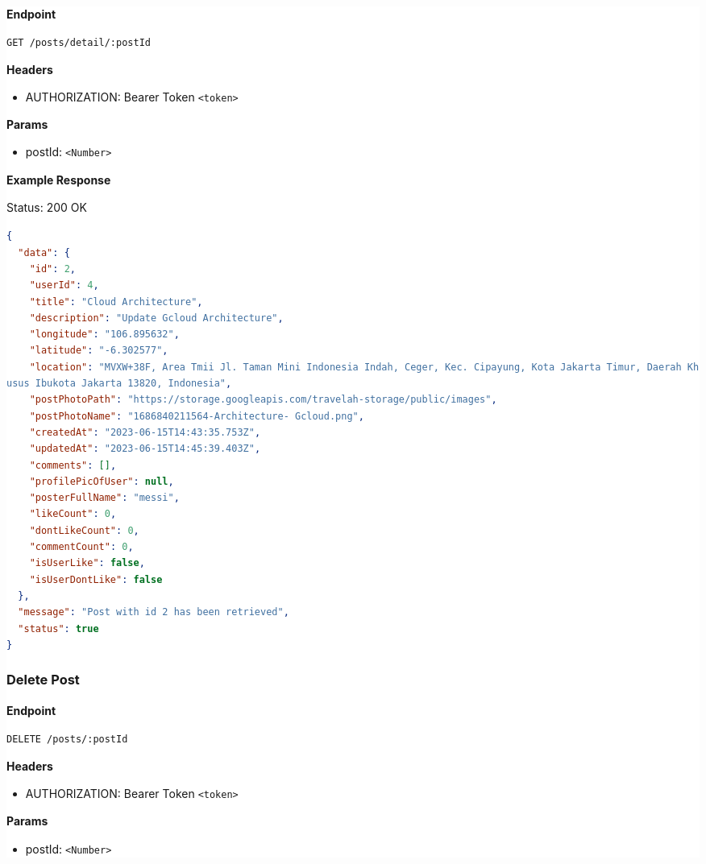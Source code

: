 **Endpoint**

`GET /posts/detail/:postId`

**Headers**

- AUTHORIZATION: Bearer Token `<token>`

**Params**

- postId: `<Number>`

**Example Response**

Status: 200 OK

```json
{
  "data": {
    "id": 2,
    "userId": 4,
    "title": "Cloud Architecture",
    "description": "Update Gcloud Architecture",
    "longitude": "106.895632",
    "latitude": "-6.302577",
    "location": "MVXW+38F, Area Tmii Jl. Taman Mini Indonesia Indah, Ceger, Kec. Cipayung, Kota Jakarta Timur, Daerah Khusus Ibukota Jakarta 13820, Indonesia",
    "postPhotoPath": "https://storage.googleapis.com/travelah-storage/public/images",
    "postPhotoName": "1686840211564-Architecture- Gcloud.png",
    "createdAt": "2023-06-15T14:43:35.753Z",
    "updatedAt": "2023-06-15T14:45:39.403Z",
    "comments": [],
    "profilePicOfUser": null,
    "posterFullName": "messi",
    "likeCount": 0,
    "dontLikeCount": 0,
    "commentCount": 0,
    "isUserLike": false,
    "isUserDontLike": false
  },
  "message": "Post with id 2 has been retrieved",
  "status": true
}
```
### Delete Post

**Endpoint**

`DELETE /posts/:postId`

**Headers**

- AUTHORIZATION: Bearer Token `<token>`

**Params**

- postId: `<Number>`
